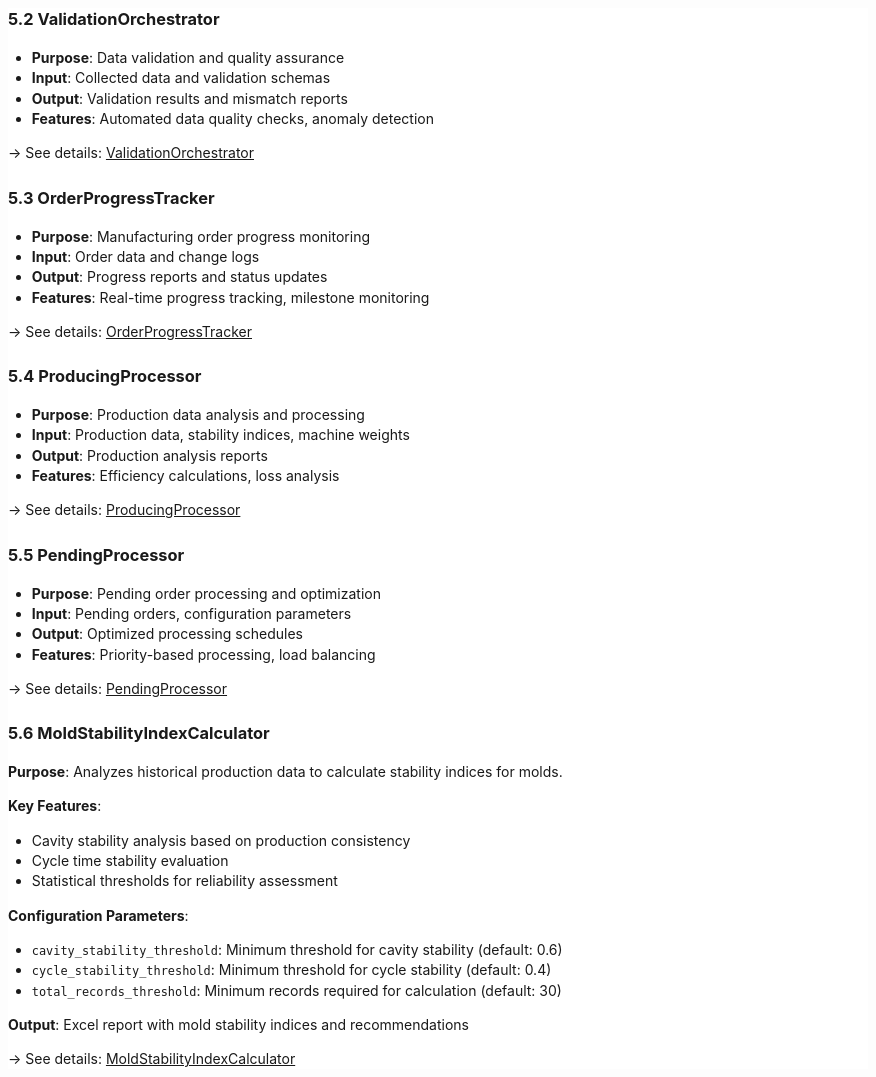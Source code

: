 ### 5.2 ValidationOrchestrator
- **Purpose**: Data validation and quality assurance
- **Input**: Collected data and validation schemas
- **Output**: Validation results and mismatch reports
- **Features**: Automated data quality checks, anomaly detection
  
→ See details: [ValidationOrchestrator](https://github.com/ThuyHaLE/OptiMoldIQ/blob/main/docs/documentations/validationOrchestrator/OptiMoldIQ_validationOrchestrator_overview.md)

### 5.3 OrderProgressTracker
- **Purpose**: Manufacturing order progress monitoring
- **Input**: Order data and change logs
- **Output**: Progress reports and status updates
- **Features**: Real-time progress tracking, milestone monitoring
  
→ See details: [OrderProgressTracker](https://github.com/ThuyHaLE/OptiMoldIQ/blob/main/docs/documentations/orderProgressTracker/OptiMoldIQ_orderProgressTracker_overview.md)

### 5.4 ProducingProcessor
- **Purpose**: Production data analysis and processing
- **Input**: Production data, stability indices, machine weights
- **Output**: Production analysis reports
- **Features**: Efficiency calculations, loss analysis
  
→ See details: [ProducingProcessor](https://github.com/ThuyHaLE/OptiMoldIQ/blob/main/docs/documentations/autoPlanner/initialPlanner/OptiMoldIQ_producingProcessor_review.md)

### 5.5 PendingProcessor
- **Purpose**: Pending order processing and optimization
- **Input**: Pending orders, configuration parameters
- **Output**: Optimized processing schedules
- **Features**: Priority-based processing, load balancing
  
→ See details: [PendingProcessor](https://github.com/ThuyHaLE/OptiMoldIQ/blob/main/docs/documentations/autoPlanner/initialPlanner/OptiMoldIQ_pendingProcessor_review.md)

### 5.6 MoldStabilityIndexCalculator

**Purpose**: Analyzes historical production data to calculate stability indices for molds.

**Key Features**:
- Cavity stability analysis based on production consistency
- Cycle time stability evaluation
- Statistical thresholds for reliability assessment

**Configuration Parameters**:
- `cavity_stability_threshold`: Minimum threshold for cavity stability (default: 0.6)
- `cycle_stability_threshold`: Minimum threshold for cycle stability (default: 0.4)
- `total_records_threshold`: Minimum records required for calculation (default: 30)

**Output**: Excel report with mold stability indices and recommendations

→ See details: [MoldStabilityIndexCalculator](https://github.com/ThuyHaLE/OptiMoldIQ/blob/main/docs/documentations/autoPlanner/initialPlanner/historyBasedProcessor/OptiMoldIQ_moldStabilityIndexCalculator_review.md)
